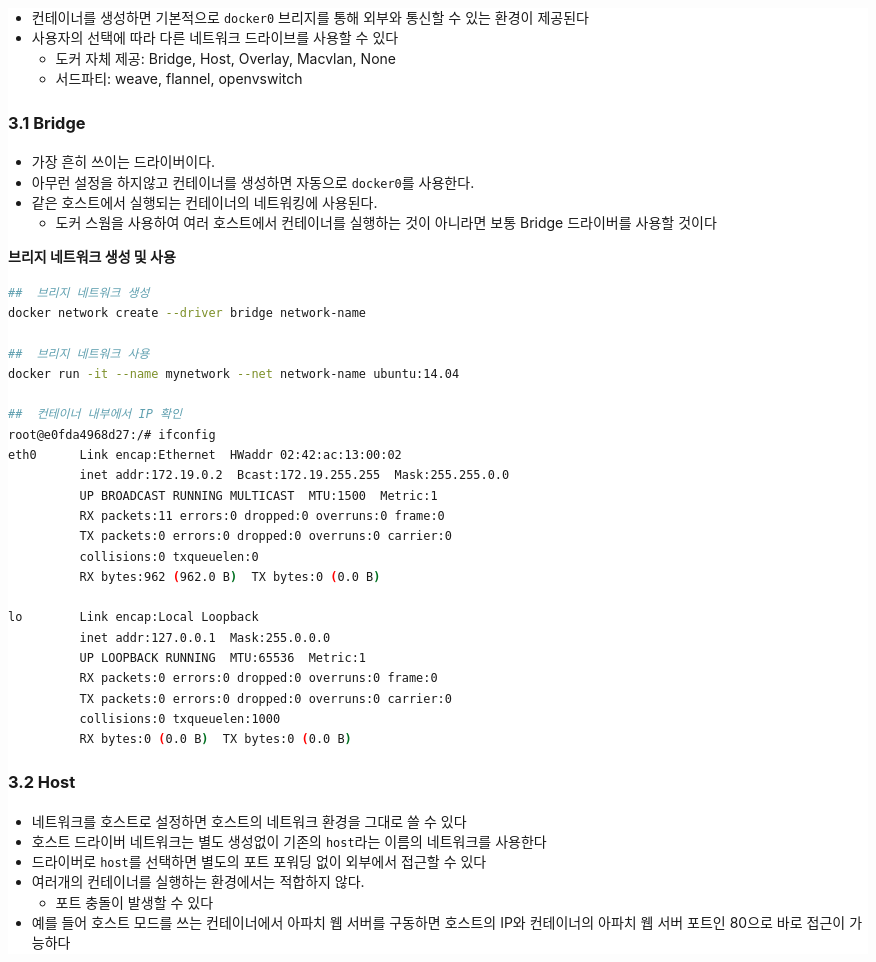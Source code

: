 * 컨테이너를 생성하면 기본적으로 `docker0` 브리지를 통해 외부와 통신할 수 있는 환경이 제공된다
* 사용자의 선택에 따라 다른 네트워크 드라이브를 사용할 수 있다
  * 도커 자체 제공: Bridge, Host, Overlay, Macvlan, None
  * 서드파티: weave, flannel, openvswitch



###  3.1 Bridge

* 가장 흔히 쓰이는 드라이버이다.
* 아무런 설정을 하지않고 컨테이너를 생성하면 자동으로 `docker0`를 사용한다.
* 같은 호스트에서 실행되는 컨테이너의 네트워킹에 사용된다.
  * 도커 스웜을 사용하여 여러 호스트에서 컨테이너를 실행하는 것이 아니라면 보통 Bridge 드라이버를 사용할 것이다



**브리지 네트워크 생성 및 사용**

```bash
##  브리지 네트워크 생성
docker network create --driver bridge network-name

##  브리지 네트워크 사용
docker run -it --name mynetwork --net network-name ubuntu:14.04

##  컨테이너 내부에서 IP 확인
root@e0fda4968d27:/# ifconfig
eth0      Link encap:Ethernet  HWaddr 02:42:ac:13:00:02
          inet addr:172.19.0.2  Bcast:172.19.255.255  Mask:255.255.0.0
          UP BROADCAST RUNNING MULTICAST  MTU:1500  Metric:1
          RX packets:11 errors:0 dropped:0 overruns:0 frame:0
          TX packets:0 errors:0 dropped:0 overruns:0 carrier:0
          collisions:0 txqueuelen:0
          RX bytes:962 (962.0 B)  TX bytes:0 (0.0 B)

lo        Link encap:Local Loopback
          inet addr:127.0.0.1  Mask:255.0.0.0
          UP LOOPBACK RUNNING  MTU:65536  Metric:1
          RX packets:0 errors:0 dropped:0 overruns:0 frame:0
          TX packets:0 errors:0 dropped:0 overruns:0 carrier:0
          collisions:0 txqueuelen:1000
          RX bytes:0 (0.0 B)  TX bytes:0 (0.0 B)
```



###  3.2 Host

* 네트워크를 호스트로 설정하면 호스트의 네트워크 환경을 그대로 쓸 수 있다
* 호스트 드라이버 네트워크는 별도 생성없이 기존의 `host`라는 이름의 네트워크를 사용한다
* 드라이버로 `host`를 선택하면 별도의 포트 포워딩 없이 외부에서 접근할 수 있다
* 여러개의 컨테이너를 실행하는 환경에서는 적합하지 않다.
  * 포트 충돌이 발생할 수 있다
* 예를 들어 호스트 모드를 쓰는 컨테이너에서 아파치 웹 서버를 구동하면 호스트의 IP와 컨테이너의 아파치 웹 서버 포트인 80으로 바로 접근이 가능하다


